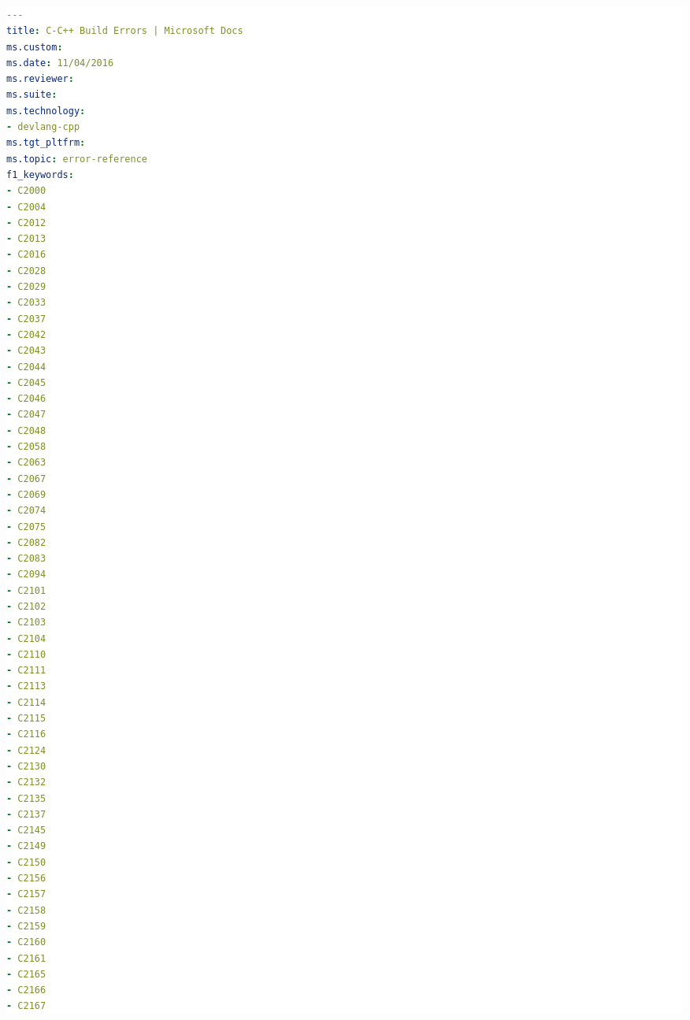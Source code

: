 ```yaml
---
title: C-C++ Build Errors | Microsoft Docs
ms.custom: 
ms.date: 11/04/2016
ms.reviewer: 
ms.suite: 
ms.technology:
- devlang-cpp
ms.tgt_pltfrm: 
ms.topic: error-reference
f1_keywords:
- C2000
- C2004
- C2012
- C2013
- C2016
- C2028
- C2029
- C2033
- C2037
- C2042
- C2043
- C2044
- C2045
- C2046
- C2047
- C2048
- C2058
- C2063
- C2067
- C2069
- C2074
- C2075
- C2082
- C2083
- C2094
- C2101
- C2102
- C2103
- C2104
- C2110
- C2111
- C2113
- C2114
- C2115
- C2116
- C2124
- C2130
- C2132
- C2135
- C2137
- C2145
- C2149
- C2150
- C2156
- C2157
- C2158
- C2159
- C2160
- C2161
- C2165
- C2166
- C2167
```